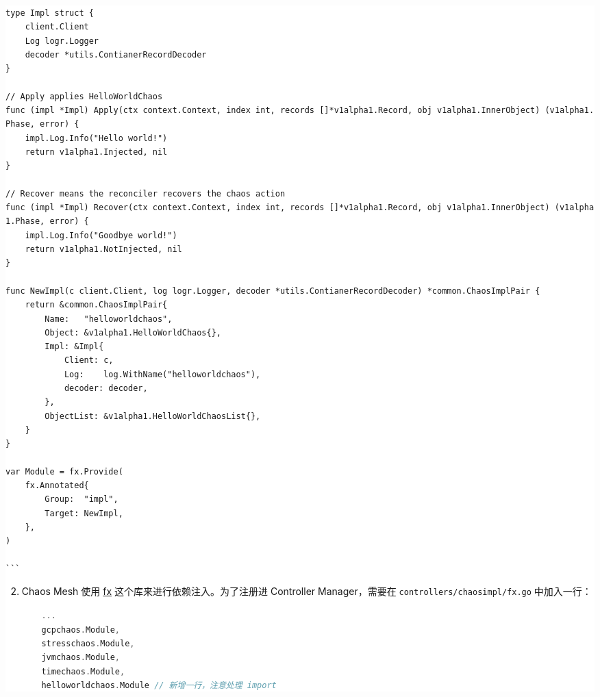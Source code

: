     type Impl struct {
        client.Client
        Log logr.Logger
        decoder *utils.ContianerRecordDecoder
    }

    // Apply applies HelloWorldChaos
    func (impl *Impl) Apply(ctx context.Context, index int, records []*v1alpha1.Record, obj v1alpha1.InnerObject) (v1alpha1.Phase, error) {
        impl.Log.Info("Hello world!")
        return v1alpha1.Injected, nil
    }

    // Recover means the reconciler recovers the chaos action
    func (impl *Impl) Recover(ctx context.Context, index int, records []*v1alpha1.Record, obj v1alpha1.InnerObject) (v1alpha1.Phase, error) {
        impl.Log.Info("Goodbye world!")
        return v1alpha1.NotInjected, nil
    }

    func NewImpl(c client.Client, log logr.Logger, decoder *utils.ContianerRecordDecoder) *common.ChaosImplPair {
        return &common.ChaosImplPair{
            Name:   "helloworldchaos",
            Object: &v1alpha1.HelloWorldChaos{},
            Impl: &Impl{
                Client: c,
                Log:    log.WithName("helloworldchaos"),
                decoder: decoder,
            },
            ObjectList: &v1alpha1.HelloWorldChaosList{},
        }
    }

    var Module = fx.Provide(
        fx.Annotated{
            Group:  "impl",
            Target: NewImpl,
        },
    )

    ```

2. Chaos Mesh 使用 [fx](https://github.com/uber-go/fx) 这个库来进行依赖注入。为了注册进 Controller Manager，需要在 `controllers/chaosimpl/fx.go` 中加入一行：

    ```go
        ...
        gcpchaos.Module,
        stresschaos.Module,
        jvmchaos.Module,
        timechaos.Module,
        helloworldchaos.Module // 新增一行，注意处理 import
    ```
